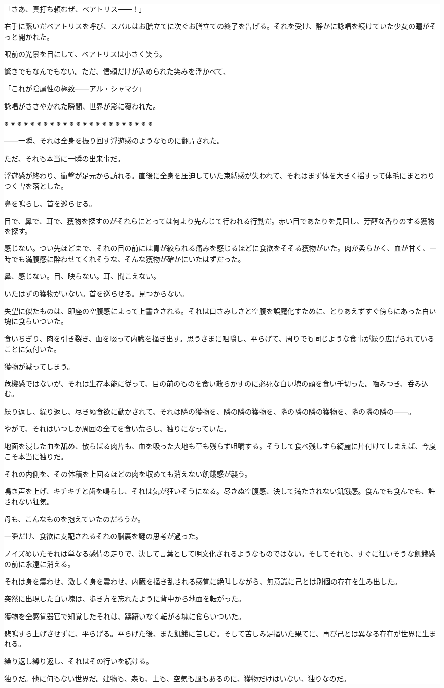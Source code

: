 「さあ、真打ち頼むぜ、ベアトリス――！」

右手に繋いだベアトリスを呼び、スバルはお膳立てに次ぐお膳立ての終了を告げる。それを受け、静かに詠唱を続けていた少女の瞳がそっと開かれた。

眼前の光景を目にして、ベアトリスは小さく笑う。

驚きでもなんでもない。ただ、信頼だけが込められた笑みを浮かべて、

「これが陰属性の極致――アル・シャマク」

詠唱がささやかれた瞬間、世界が影に覆われた。

※ ※ ※ ※ ※ ※ ※ ※ ※ ※ ※ ※ ※ ※ ※ ※ ※ ※ ※ ※ ※ ※ ※

――一瞬、それは全身を振り回す浮遊感のようなものに翻弄された。

ただ、それも本当に一瞬の出来事だ。

浮遊感が終わり、衝撃が足元から訪れる。直後に全身を圧迫していた束縛感が失われて、それはまず体を大きく揺すって体毛にまとわりつく雪を落とした。

鼻を鳴らし、首を巡らせる。

目で、鼻で、耳で、獲物を探すのがそれらにとっては何より先んじて行われる行動だ。赤い目であたりを見回し、芳醇な香りのする獲物を探す。

感じない。つい先ほどまで、それの目の前には胃が絞られる痛みを感じるほどに食欲をそそる獲物がいた。肉が柔らかく、血が甘く、一時でも満腹感に酔わせてくれそうな、そんな獲物が確かにいたはずだった。

鼻、感じない。目、映らない。耳、聞こえない。

いたはずの獲物がいない。首を巡らせる。見つからない。

失望に似たものは、即座の空腹感によって上書きされる。それは口さみしさと空腹を誤魔化すために、とりあえずすぐ傍らにあった白い塊に食らいついた。

食いちぎり、肉を引き裂き、血を啜って内臓を掻き出す。思うさまに咀嚼し、平らげて、周りでも同じような食事が繰り広げられていることに気付いた。

獲物が減ってしまう。

危機感ではないが、それは生存本能に従って、目の前のものを食い散らかすのに必死な白い塊の頭を食い千切った。噛みつき、呑み込む。

繰り返し、繰り返し、尽きぬ食欲に動かされて、それは隣の獲物を、隣の隣の獲物を、隣の隣の隣の獲物を、隣の隣の隣の――。

やがて、それはいつしか周囲の全てを食い荒らし、独りになっていた。

地面を浸した血を舐め、散らばる肉片も、血を吸った大地も草も残らず咀嚼する。そうして食べ残しすら綺麗に片付けてしまえば、今度こそ本当に独りだ。

それの内側を、その体積を上回るほどの肉を収めても消えない飢餓感が襲う。

鳴き声を上げ、キチキチと歯を鳴らし、それは気が狂いそうになる。尽きぬ空腹感、決して満たされない飢餓感。食んでも食んでも、許されない狂気。

母も、こんなものを抱えていたのだろうか。

一瞬だけ、食欲に支配されるそれの脳裏を謎の思考が過った。

ノイズめいたそれは単なる感情の走りで、決して言葉として明文化されるようなものではない。そしてそれも、すぐに狂いそうな飢餓感の前に永遠に消える。

それは身を震わせ、激しく身を震わせ、内臓を掻き乱される感覚に絶叫しながら、無意識に己とは別個の存在を生み出した。

突然に出現した白い塊は、歩き方を忘れたように背中から地面を転がった。

獲物を全感覚器官で知覚したそれは、躊躇いなく転がる塊に食らいついた。

悲鳴すら上げさせずに、平らげる。平らげた後、また飢餓に苦しむ。そして苦しみ足掻いた果てに、再び己とは異なる存在が世界に生まれる。

繰り返し繰り返し、それはその行いを続ける。

独りだ。他に何もない世界だ。建物も、森も、土も、空気も風もあるのに、獲物だけはいない、独りなのだ。
